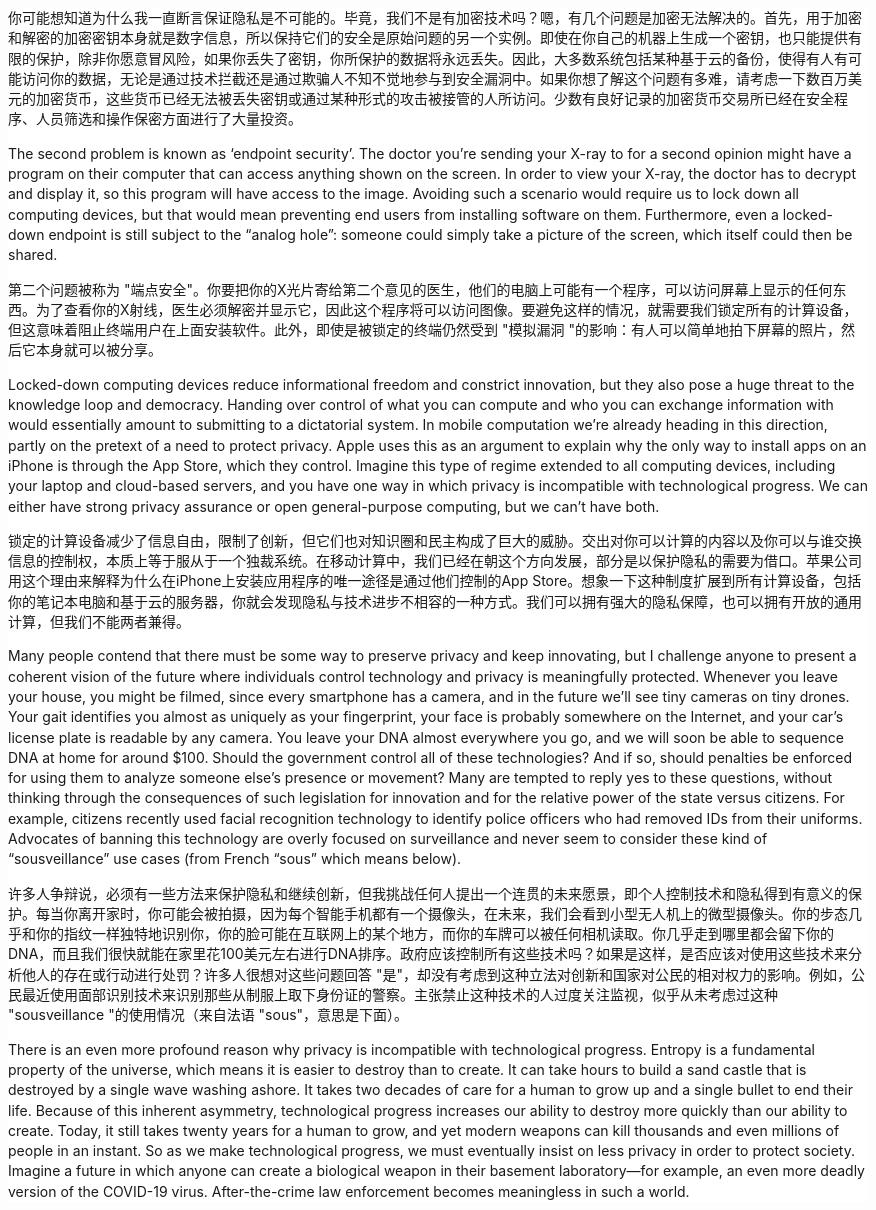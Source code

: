 你可能想知道为什么我一直断言保证隐私是不可能的。毕竟，我们不是有加密技术吗？嗯，有几个问题是加密无法解决的。首先，用于加密和解密的加密密钥本身就是数字信息，所以保持它们的安全是原始问题的另一个实例。即使在你自己的机器上生成一个密钥，也只能提供有限的保护，除非你愿意冒风险，如果你丢失了密钥，你所保护的数据将永远丢失。因此，大多数系统包括某种基于云的备份，使得有人有可能访问你的数据，无论是通过技术拦截还是通过欺骗人不知不觉地参与到安全漏洞中。如果你想了解这个问题有多难，请考虑一下数百万美元的加密货币，这些货币已经无法被丢失密钥或通过某种形式的攻击被接管的人所访问。少数有良好记录的加密货币交易所已经在安全程序、人员筛选和操作保密方面进行了大量投资。

The second problem is known as ‘endpoint security’. The doctor you’re sending your X-ray to for a second opinion might have a program on their computer that can access anything shown on the screen. In order to view your X-ray, the doctor has to decrypt and display it, so this program will have access to the image. Avoiding such a scenario would require us to lock down all computing devices, but that would mean preventing end users from installing software on them. Furthermore, even a locked-down endpoint is still subject to the “analog hole”: someone could simply take a picture of the screen, which itself could then be shared.

第二个问题被称为 "端点安全"。你要把你的X光片寄给第二个意见的医生，他们的电脑上可能有一个程序，可以访问屏幕上显示的任何东西。为了查看你的X射线，医生必须解密并显示它，因此这个程序将可以访问图像。要避免这样的情况，就需要我们锁定所有的计算设备，但这意味着阻止终端用户在上面安装软件。此外，即使是被锁定的终端仍然受到 "模拟漏洞 "的影响：有人可以简单地拍下屏幕的照片，然后它本身就可以被分享。

Locked-down computing devices reduce informational freedom and constrict innovation, but they also pose a huge threat to the knowledge loop and democracy. Handing over control of what you can compute and who you can exchange information with would essentially amount to submitting to a dictatorial system. In mobile computation we’re already heading in this direction, partly on the pretext of a need to protect privacy. Apple uses this as an argument to explain why the only way to install apps on an iPhone is through the App Store, which they control. Imagine this type of regime extended to all computing devices, including your laptop and cloud-based servers, and you have one way in which privacy is incompatible with technological progress. We can either have strong privacy assurance or open general-purpose computing, but we can’t have both.

锁定的计算设备减少了信息自由，限制了创新，但它们也对知识圈和民主构成了巨大的威胁。交出对你可以计算的内容以及你可以与谁交换信息的控制权，本质上等于服从于一个独裁系统。在移动计算中，我们已经在朝这个方向发展，部分是以保护隐私的需要为借口。苹果公司用这个理由来解释为什么在iPhone上安装应用程序的唯一途径是通过他们控制的App Store。想象一下这种制度扩展到所有计算设备，包括你的笔记本电脑和基于云的服务器，你就会发现隐私与技术进步不相容的一种方式。我们可以拥有强大的隐私保障，也可以拥有开放的通用计算，但我们不能两者兼得。

Many people contend that there must be some way to preserve privacy and keep innovating, but I challenge anyone to present a coherent vision of the future where individuals control technology and privacy is meaningfully protected. Whenever you leave your house, you might be filmed, since every smartphone has a camera, and in the future we’ll see tiny cameras on tiny drones. Your gait identifies you almost as uniquely as your fingerprint, your face is probably somewhere on the Internet, and your car’s license plate is readable by any camera. You leave your DNA almost everywhere you go, and we will soon be able to sequence DNA at home for around $100. Should the government control all of these technologies? And if so, should penalties be enforced for using them to analyze someone else’s presence or movement? Many are tempted to reply yes to these questions, without thinking through the consequences of such legislation for innovation and for the relative power of the state versus citizens. For example, citizens recently used facial recognition technology to identify police officers who had removed IDs from their uniforms. Advocates of banning this technology are overly focused on surveillance and never seem to consider these kind of “sousveillance” use cases (from French “sous” which means below).

许多人争辩说，必须有一些方法来保护隐私和继续创新，但我挑战任何人提出一个连贯的未来愿景，即个人控制技术和隐私得到有意义的保护。每当你离开家时，你可能会被拍摄，因为每个智能手机都有一个摄像头，在未来，我们会看到小型无人机上的微型摄像头。你的步态几乎和你的指纹一样独特地识别你，你的脸可能在互联网上的某个地方，而你的车牌可以被任何相机读取。你几乎走到哪里都会留下你的DNA，而且我们很快就能在家里花100美元左右进行DNA排序。政府应该控制所有这些技术吗？如果是这样，是否应该对使用这些技术来分析他人的存在或行动进行处罚？许多人很想对这些问题回答 "是"，却没有考虑到这种立法对创新和国家对公民的相对权力的影响。例如，公民最近使用面部识别技术来识别那些从制服上取下身份证的警察。主张禁止这种技术的人过度关注监视，似乎从未考虑过这种 "sousveillance "的使用情况（来自法语 "sous"，意思是下面）。

There is an even more profound reason why privacy is incompatible with technological progress. Entropy is a fundamental property of the universe, which means it is easier to destroy than to create. It can take hours to build a sand castle that is destroyed by a single wave washing ashore. It takes two decades of care for a human to grow up and a single bullet to end their life. Because of this inherent asymmetry, technological progress increases our ability to destroy more quickly than our ability to create. Today, it still takes twenty years for a human to grow, and yet modern weapons can kill thousands and even millions of people in an instant. So as we make technological progress, we must eventually insist on less privacy in order to protect society. Imagine a future in which anyone can create a biological weapon in their basement laboratory—for example, an even more deadly version of the COVID-19 virus. After-the-crime law enforcement becomes meaningless in such a world.
